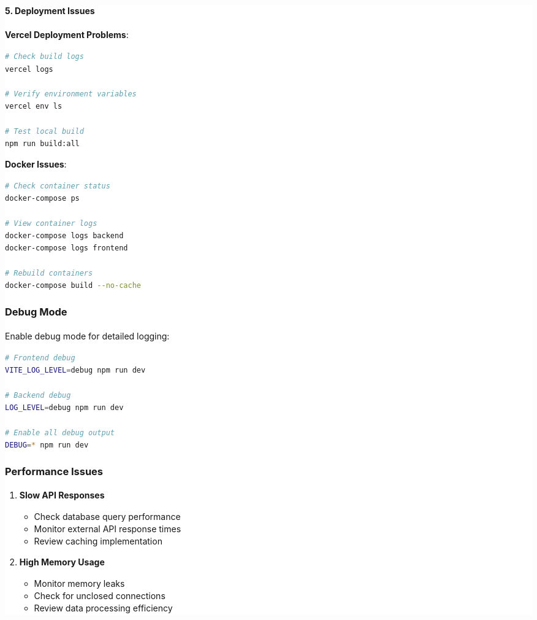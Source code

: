 #### 5. Deployment Issues

**Vercel Deployment Problems**:
```bash
# Check build logs
vercel logs

# Verify environment variables
vercel env ls

# Test local build
npm run build:all
```

**Docker Issues**:
```bash
# Check container status
docker-compose ps

# View container logs
docker-compose logs backend
docker-compose logs frontend

# Rebuild containers
docker-compose build --no-cache
```

### Debug Mode

Enable debug mode for detailed logging:

```bash
# Frontend debug
VITE_LOG_LEVEL=debug npm run dev

# Backend debug
LOG_LEVEL=debug npm run dev

# Enable all debug output
DEBUG=* npm run dev
```

### Performance Issues

1. **Slow API Responses**
   - Check database query performance
   - Monitor external API response times
   - Review caching implementation

2. **High Memory Usage**
   - Monitor memory leaks
   - Check for unclosed connections
   - Review data processing efficiency
